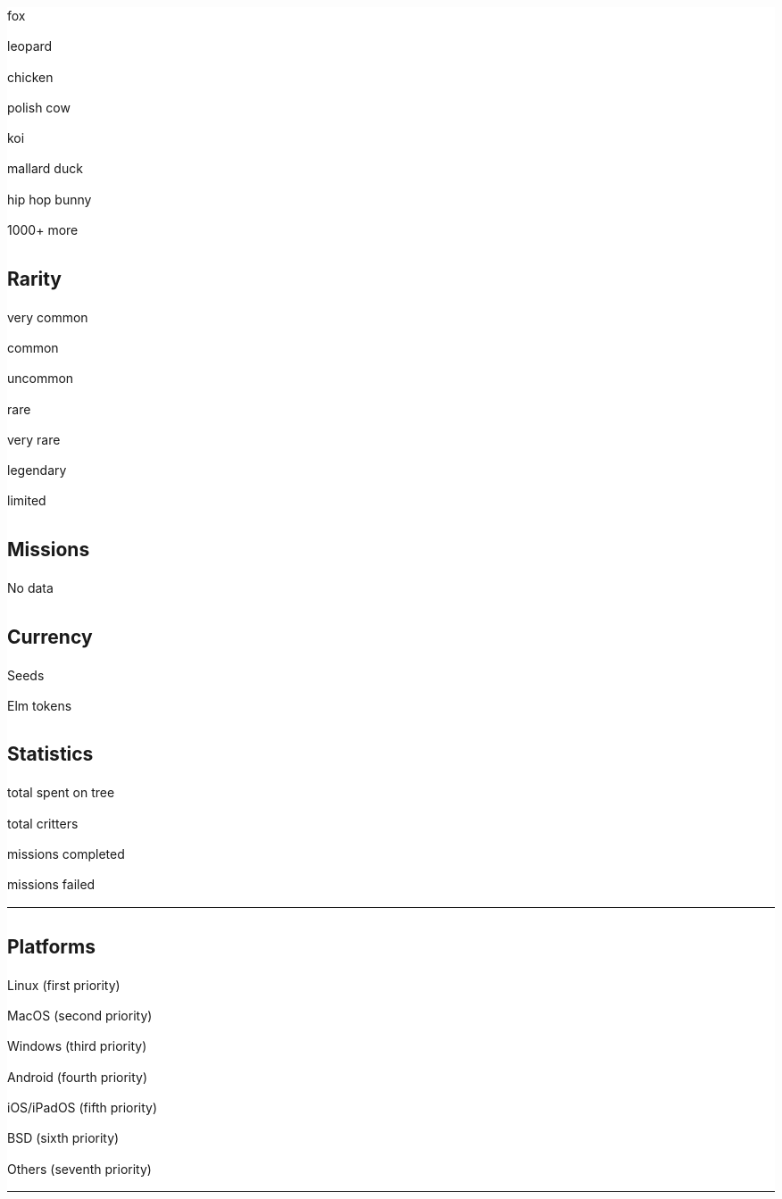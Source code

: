 fox

leopard

chicken

polish cow

koi

mallard duck

hip hop bunny

1000+ more

## Rarity

very common

common

uncommon

rare

very rare

legendary

limited

## Missions

No data

## Currency

Seeds

Elm tokens

## Statistics

total spent on tree

total critters

missions completed

missions failed

***

## Platforms

Linux (first priority)

MacOS (second priority)

Windows (third priority)

Android (fourth priority)

iOS/iPadOS (fifth priority)

BSD (sixth priority)

Others (seventh priority)

***

